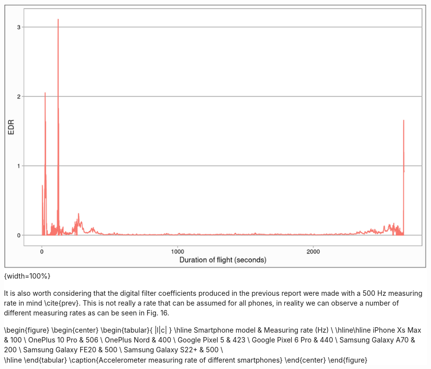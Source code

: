 ![Reykjavík to Ísafjörður flight EDR](isaf_edr.png){width=100%}

It is also worth considering that the digital filter coefficients produced in the previous report were made with a 500 Hz measuring rate in mind \cite{prev}. This is not really a rate that can be assumed for all phones, in reality we can observe a number of different measuring rates as can be seen in Fig. 16.

\begin{figure}
\begin{center}
\begin{tabular}{ |l|c| }
 \hline
 Smartphone model & Measuring rate (Hz) \\ 
 \hline\hline
 iPhone Xs Max & 100 \\
 OnePlus 10 Pro & 506 \\
 OnePlus Nord & 400 \\
 Google Pixel 5 & 423 \\
 Google Pixel 6 Pro & 440 \\
 Samsung Galaxy A70 & 200 \\
 Samsung Galaxy FE20 & 500 \\ 
 Samsung Galaxy S22+ & 500 \\  
 \hline
\end{tabular}
\caption{Accelerometer measuring rate of different smartphones}
\end{center}
\end{figure}
